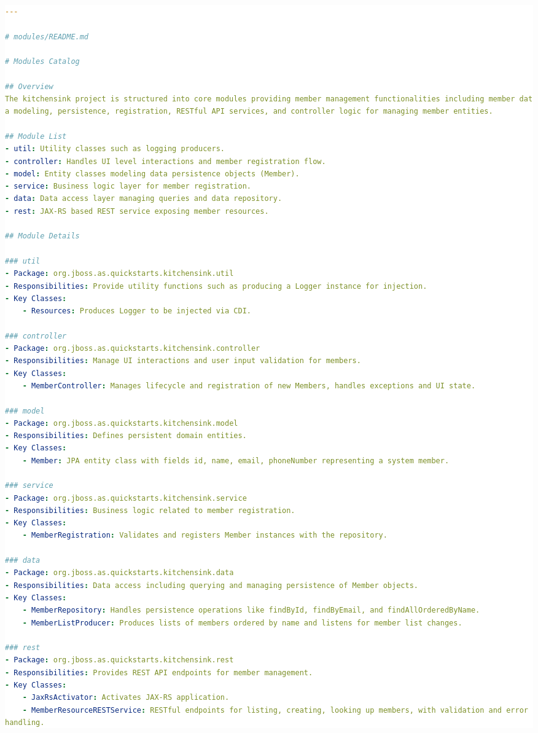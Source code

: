 ```yaml
---

# modules/README.md

# Modules Catalog

## Overview
The kitchensink project is structured into core modules providing member management functionalities including member data modeling, persistence, registration, RESTful API services, and controller logic for managing member entities.

## Module List
- util: Utility classes such as logging producers.
- controller: Handles UI level interactions and member registration flow.
- model: Entity classes modeling data persistence objects (Member).
- service: Business logic layer for member registration.
- data: Data access layer managing queries and data repository.
- rest: JAX-RS based REST service exposing member resources.

## Module Details

### util
- Package: org.jboss.as.quickstarts.kitchensink.util
- Responsibilities: Provide utility functions such as producing a Logger instance for injection.
- Key Classes:
    - Resources: Produces Logger to be injected via CDI.

### controller
- Package: org.jboss.as.quickstarts.kitchensink.controller
- Responsibilities: Manage UI interactions and user input validation for members.
- Key Classes:
    - MemberController: Manages lifecycle and registration of new Members, handles exceptions and UI state.

### model
- Package: org.jboss.as.quickstarts.kitchensink.model
- Responsibilities: Defines persistent domain entities.
- Key Classes:
    - Member: JPA entity class with fields id, name, email, phoneNumber representing a system member.

### service
- Package: org.jboss.as.quickstarts.kitchensink.service
- Responsibilities: Business logic related to member registration.
- Key Classes:
    - MemberRegistration: Validates and registers Member instances with the repository.

### data
- Package: org.jboss.as.quickstarts.kitchensink.data
- Responsibilities: Data access including querying and managing persistence of Member objects.
- Key Classes:
    - MemberRepository: Handles persistence operations like findById, findByEmail, and findAllOrderedByName.
    - MemberListProducer: Produces lists of members ordered by name and listens for member list changes.

### rest
- Package: org.jboss.as.quickstarts.kitchensink.rest
- Responsibilities: Provides REST API endpoints for member management.
- Key Classes:
    - JaxRsActivator: Activates JAX-RS application.
    - MemberResourceRESTService: RESTful endpoints for listing, creating, looking up members, with validation and error handling.
```